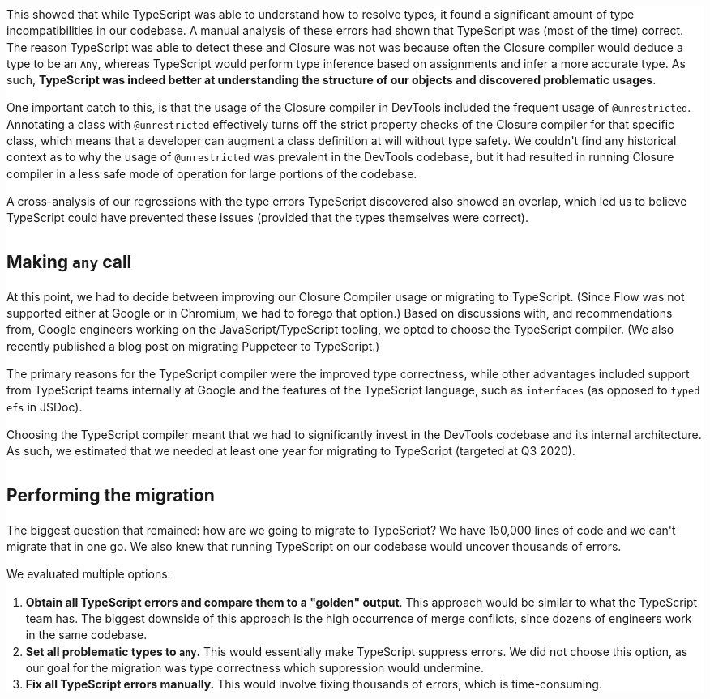 This showed that while TypeScript was able to understand how to resolve types, it found a significant amount of type incompatibilities in our codebase.
A manual analysis of these errors had shown that TypeScript was (most of the time) correct.
The reason TypeScript was able to detect these and Closure was not was because often the Closure compiler would deduce a type to be an `Any`, whereas TypeScript would perform type inference based on assignments and infer a more accurate type.
As such, **TypeScript was indeed better at understanding the structure of our objects and discovered problematic usages**.

One important catch to this, is that the usage of the Closure compiler in DevTools included the frequent usage of `@unrestricted`.
Annotating a class with `@unrestricted` effectively turns off the strict property checks of the Closure compiler for that specific class, which means that a developer can augment a class definition at will without type safety.
We couldn't find any historical context as to why the usage of `@unrestricted` was prevalent in the DevTools codebase, but it had resulted in running Closure compiler in a less safe mode of operation for large portions of the codebase.

A cross-analysis of our regressions with the type errors TypeScript discovered also showed an overlap, which led us to believe TypeScript could have prevented these issues (provided that the types themselves were correct).

## Making `any` call

At this point, we had to decide between improving our Closure Compiler usage or migrating to TypeScript.
(Since Flow was not supported either at Google or in Chromium, we had to forego that option.)
Based on discussions with, and recommendations from, Google engineers working on the JavaScript/TypeScript tooling, we opted to choose the TypeScript compiler.
(We also recently published a blog post on [migrating Puppeteer to TypeScript](/blog/puppeteer-typescript/).)

The primary reasons for the TypeScript compiler were the improved type correctness, while other advantages included support from TypeScript teams internally at Google and the features of the TypeScript language, such as `interfaces` (as opposed to `typedefs` in JSDoc).

Choosing the TypeScript compiler meant that we had to significantly invest in the DevTools codebase and its internal architecture. As such, we estimated that we needed at least one year for migrating to TypeScript (targeted at Q3 2020).

## Performing the migration

The biggest question that remained: how are we going to migrate to TypeScript?
We have 150,000 lines of code and we can't migrate that in one go.
We also knew that running TypeScript on our codebase would uncover thousands of errors.

We evaluated multiple options:

1. **Obtain all TypeScript errors and compare them to a "golden" output**.
This approach would be similar to what the TypeScript team has. The biggest downside of this approach is the high occurrence of merge conflicts, since dozens of engineers work in the same codebase.
2. **Set all problematic types to `any`.** This would essentially make TypeScript suppress errors. We did not choose this option, as our goal for the migration was type correctness which suppression would undermine.
3. **Fix all TypeScript errors manually.** This would involve fixing thousands of errors, which is time-consuming.

